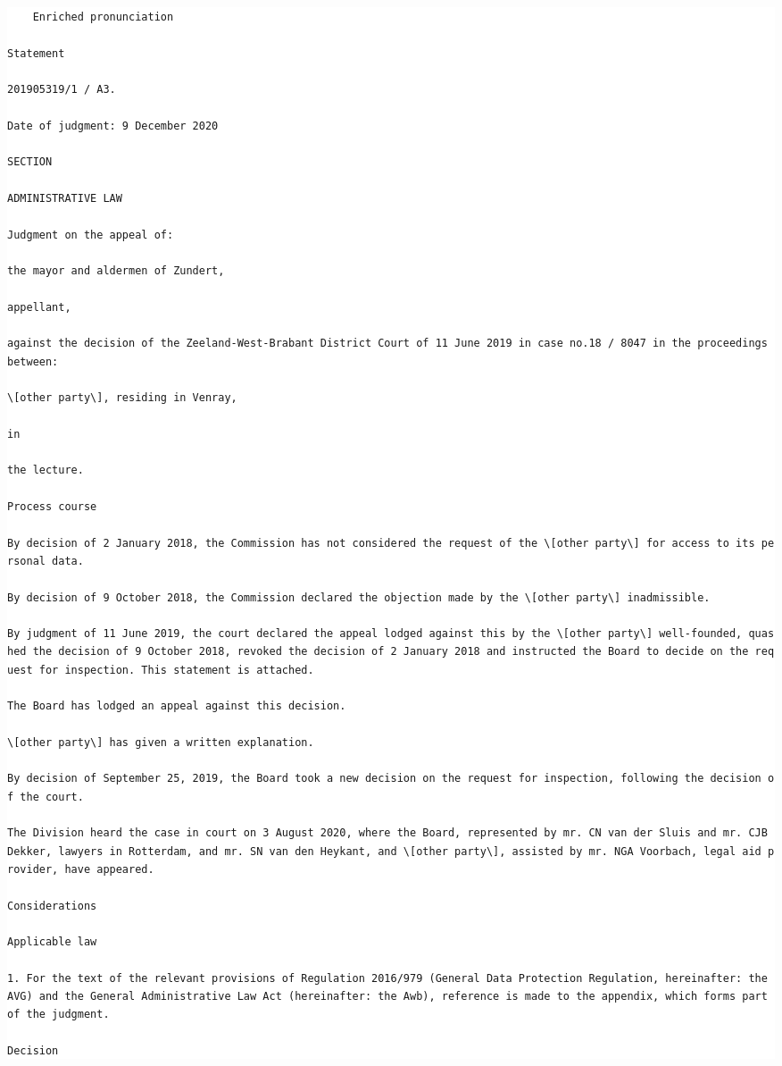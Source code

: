 ```
    Enriched pronunciation 

Statement

201905319/1 / A3.

Date of judgment: 9 December 2020

SECTION

ADMINISTRATIVE LAW

Judgment on the appeal of:

the mayor and aldermen of Zundert,

appellant,

against the decision of the Zeeland-West-Brabant District Court of 11 June 2019 in case no.18 / 8047 in the proceedings between:

\[other party\], residing in Venray,

in

the lecture.

Process course

By decision of 2 January 2018, the Commission has not considered the request of the \[other party\] for access to its personal data.

By decision of 9 October 2018, the Commission declared the objection made by the \[other party\] inadmissible.

By judgment of 11 June 2019, the court declared the appeal lodged against this by the \[other party\] well-founded, quashed the decision of 9 October 2018, revoked the decision of 2 January 2018 and instructed the Board to decide on the request for inspection. This statement is attached.

The Board has lodged an appeal against this decision.

\[other party\] has given a written explanation.

By decision of September 25, 2019, the Board took a new decision on the request for inspection, following the decision of the court.

The Division heard the case in court on 3 August 2020, where the Board, represented by mr. CN van der Sluis and mr. CJB Dekker, lawyers in Rotterdam, and mr. SN van den Heykant, and \[other party\], assisted by mr. NGA Voorbach, legal aid provider, have appeared.

Considerations

Applicable law

1. For the text of the relevant provisions of Regulation 2016/979 (General Data Protection Regulation, hereinafter: the AVG) and the General Administrative Law Act (hereinafter: the Awb), reference is made to the appendix, which forms part of the judgment.

Decision

```